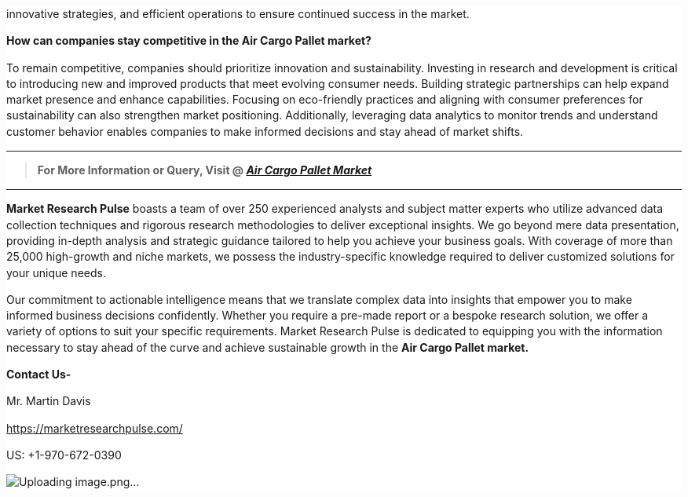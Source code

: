 innovative strategies, and efficient operations to ensure continued success in the market.</p><p><strong>How can companies stay competitive in the Air Cargo Pallet market?</strong></p><p>To remain competitive, companies should prioritize innovation and sustainability. Investing in research and development is critical to introducing new and improved products that meet evolving consumer needs. Building strategic partnerships can help expand market presence and enhance capabilities. Focusing on eco-friendly practices and aligning with consumer preferences for sustainability can also strengthen market positioning. Additionally, leveraging data analytics to monitor trends and understand customer behavior enables companies to make informed decisions and stay ahead of market shifts.</p><hr /><blockquote><p><strong>For More Information or Query, Visit @&nbsp;<em><a href="https://marketresearchpulse.com/report/102516/air-cargo-pallet-market?utm_source=Linkedin&utm_medium=0112">Air Cargo Pallet Market</a></em></strong></p></blockquote><hr /><p><strong>Market Research Pulse</strong> boasts a team of over 250 experienced analysts and subject matter experts who utilize advanced data collection techniques and rigorous research methodologies to deliver exceptional insights. We go beyond mere data presentation, providing in-depth analysis and strategic guidance tailored to help you achieve your business goals. With coverage of more than 25,000 high-growth and niche markets, we possess the industry-specific knowledge required to deliver customized solutions for your unique needs.</p><p>Our commitment to actionable intelligence means that we translate complex data into insights that empower you to make informed business decisions confidently. Whether you require a pre-made report or a bespoke research solution, we offer a variety of options to suit your specific requirements. Market Research Pulse is dedicated to equipping you with the information necessary to stay ahead of the curve and achieve sustainable growth in the <strong>Air Cargo Pallet market.</strong></p><p><strong>Contact Us-</strong></p><p>Mr. Martin Davis</p><p>https://marketresearchpulse.com/</p><p>US: +1-970-672-0390</p>
![Uploading image.png…]()
